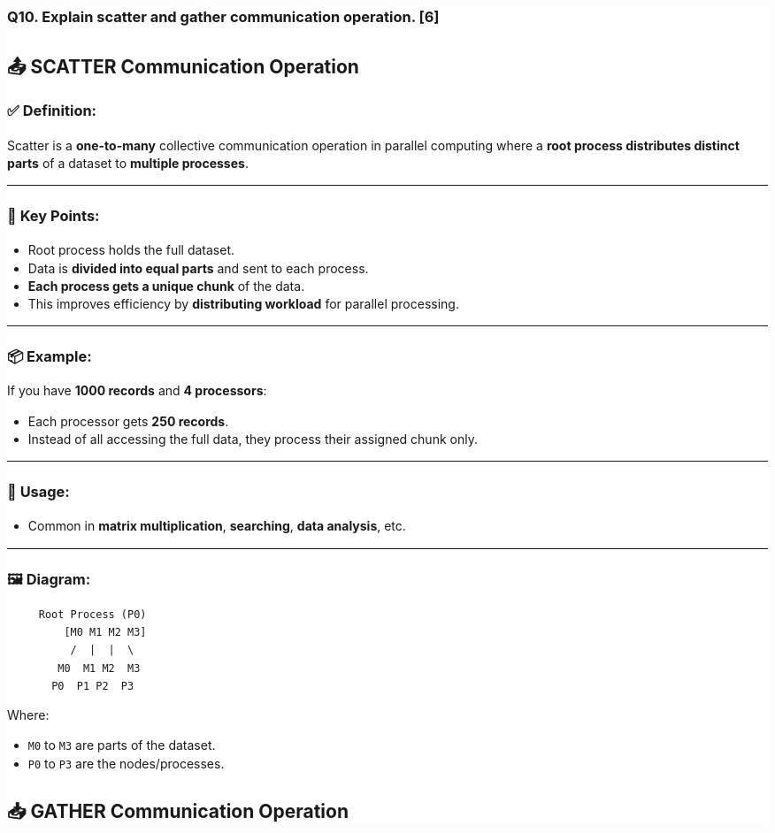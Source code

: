 ### Q10. Explain scatter and gather communication operation. [6]


## 📤 SCATTER Communication Operation

### ✅ **Definition:**

Scatter is a **one-to-many** collective communication operation in parallel computing where a **root process distributes distinct parts** of a dataset to **multiple processes**.

---

### 📌 **Key Points:**

* Root process holds the full dataset.
* Data is **divided into equal parts** and sent to each process.
* **Each process gets a unique chunk** of the data.
* This improves efficiency by **distributing workload** for parallel processing.

---

### 📦 **Example:**

If you have **1000 records** and **4 processors**:

* Each processor gets **250 records**.
* Instead of all accessing the full data, they process their assigned chunk only.

---

### 🧠 **Usage:**

* Common in **matrix multiplication**, **searching**, **data analysis**, etc.

---

### 🖼️ **Diagram:**

```
     Root Process (P0)
         [M0 M1 M2 M3]
          /  |  |  \
        M0  M1 M2  M3
       P0  P1 P2  P3
```

Where:

* `M0` to `M3` are parts of the dataset.
* `P0` to `P3` are the nodes/processes.


## 📥 GATHER Communication Operation

